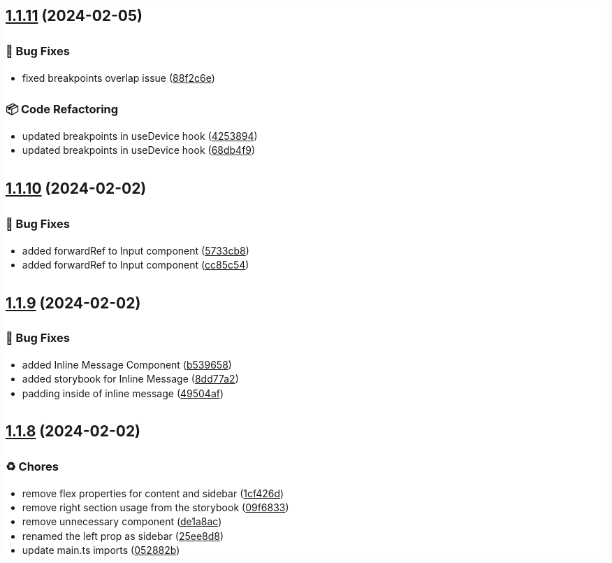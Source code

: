 ## [1.1.11](https://github.com/deriv-com/ui/compare/v1.1.10...v1.1.11) (2024-02-05)

### 🐛 Bug Fixes

-   fixed breakpoints overlap issue ([88f2c6e](https://github.com/deriv-com/ui/commit/88f2c6e55d2c121641f75a36af5af8c897f13c33))

### 📦 Code Refactoring

-   updated breakpoints in useDevice hook ([4253894](https://github.com/deriv-com/ui/commit/425389446e33a5f6c9424b97d943b42a93a28ac5))
-   updated breakpoints in useDevice hook ([68db4f9](https://github.com/deriv-com/ui/commit/68db4f950efbd121f1af9a90032a6528a5e95551))

## [1.1.10](https://github.com/deriv-com/ui/compare/v1.1.9...v1.1.10) (2024-02-02)

### 🐛 Bug Fixes

-   added forwardRef to Input component ([5733cb8](https://github.com/deriv-com/ui/commit/5733cb8773a8b4b7e9b3e049e66ecb3f1a2acc95))
-   added forwardRef to Input component ([cc85c54](https://github.com/deriv-com/ui/commit/cc85c54eb07c44d093ac68f23af92aa752aeecc8))

## [1.1.9](https://github.com/deriv-com/ui/compare/v1.1.8...v1.1.9) (2024-02-02)

### 🐛 Bug Fixes

-   added Inline Message Component ([b539658](https://github.com/deriv-com/ui/commit/b539658fbf830d97628a9015ec9ad5e52e71f456))
-   added storybook for Inline Message ([8dd77a2](https://github.com/deriv-com/ui/commit/8dd77a270bc42fbe03d5ad82abc7dc58eb3a8bb1))
-   padding inside of inline message ([49504af](https://github.com/deriv-com/ui/commit/49504af1cf64e80d510a9680daba880323031339))

## [1.1.8](https://github.com/deriv-com/ui/compare/v1.1.7...v1.1.8) (2024-02-02)

### ♻️ Chores

-   remove flex properties for content and sidebar ([1cf426d](https://github.com/deriv-com/ui/commit/1cf426d802c202e194d90374aaa3ac89fe216225))
-   remove right section usage from the storybook ([09f6833](https://github.com/deriv-com/ui/commit/09f6833bb02a9555de85c3f7a8ca5a2ccd89655d))
-   remove unnecessary component ([de1a8ac](https://github.com/deriv-com/ui/commit/de1a8aca46062347ad507367e0a83c8cbc7a1461))
-   renamed the left prop as sidebar ([25ee8d8](https://github.com/deriv-com/ui/commit/25ee8d8ed598368d8205e53bb966b5b61c384a3a))
-   update main.ts imports ([052882b](https://github.com/deriv-com/ui/commit/052882bcaec4158f6fa30654b6156c3a25c941a4))
